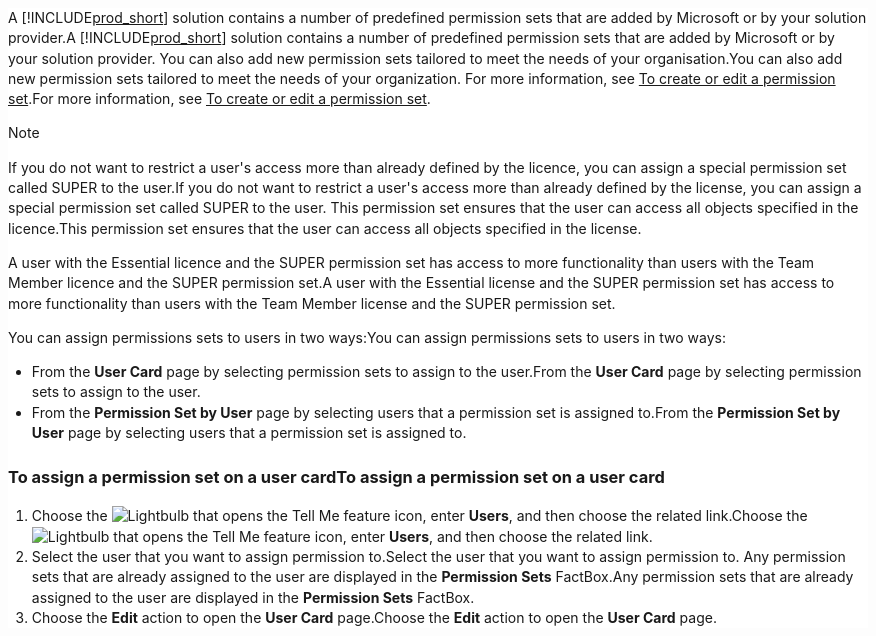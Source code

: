 <span data-ttu-id="3a1cb-122">A [!INCLUDE[prod_short](includes/prod_short.md)] solution contains a number of predefined permission sets that are added by Microsoft or by your solution provider.</span><span class="sxs-lookup"><span data-stu-id="3a1cb-122">A [!INCLUDE[prod_short](includes/prod_short.md)] solution contains a number of predefined permission sets that are added by Microsoft or by your solution provider.</span></span> <span data-ttu-id="3a1cb-123">You can also add new permission sets tailored to meet the needs of your organisation.</span><span class="sxs-lookup"><span data-stu-id="3a1cb-123">You can also add new permission sets tailored to meet the needs of your organization.</span></span> <span data-ttu-id="3a1cb-124">For more information, see [To create or edit a permission set](ui-define-granular-permissions.md#to-create-or-modify-a-permission-set).</span><span class="sxs-lookup"><span data-stu-id="3a1cb-124">For more information, see [To create or edit a permission set](ui-define-granular-permissions.md#to-create-or-modify-a-permission-set).</span></span>

> [!NOTE]
> <span data-ttu-id="3a1cb-125">If you do not want to restrict a user's access more than already defined by the licence, you can assign a special permission set called SUPER to the user.</span><span class="sxs-lookup"><span data-stu-id="3a1cb-125">If you do not want to restrict a user's access more than already defined by the license, you can assign a special permission set called SUPER to the user.</span></span> <span data-ttu-id="3a1cb-126">This permission set ensures that the user can access all objects specified in the licence.</span><span class="sxs-lookup"><span data-stu-id="3a1cb-126">This permission set ensures that the user can access all objects specified in the license.</span></span>
>
> <span data-ttu-id="3a1cb-127">A user with the Essential licence and the SUPER permission set has access to more functionality than users with the Team Member licence and the SUPER permission set.</span><span class="sxs-lookup"><span data-stu-id="3a1cb-127">A user with the Essential license and the SUPER permission set has access to more functionality than users with the Team Member license and the SUPER permission set.</span></span>

<span data-ttu-id="3a1cb-128">You can assign permissions sets to users in two ways:</span><span class="sxs-lookup"><span data-stu-id="3a1cb-128">You can assign permissions sets to users in two ways:</span></span>

- <span data-ttu-id="3a1cb-129">From the **User Card** page by selecting permission sets to assign to the user.</span><span class="sxs-lookup"><span data-stu-id="3a1cb-129">From the **User Card** page by selecting permission sets to assign to the user.</span></span>
- <span data-ttu-id="3a1cb-130">From the **Permission Set by User** page by selecting users that a permission set is assigned to.</span><span class="sxs-lookup"><span data-stu-id="3a1cb-130">From the **Permission Set by User** page by selecting users that a permission set is assigned to.</span></span>

### <a name="to-assign-a-permission-set-on-a-user-card"></a><span data-ttu-id="3a1cb-131">To assign a permission set on a user card</span><span class="sxs-lookup"><span data-stu-id="3a1cb-131">To assign a permission set on a user card</span></span>

1. <span data-ttu-id="3a1cb-132">Choose the ![Lightbulb that opens the Tell Me feature](media/ui-search/search_small.png "Tell me what you want to do") icon, enter **Users**, and then choose the related link.</span><span class="sxs-lookup"><span data-stu-id="3a1cb-132">Choose the ![Lightbulb that opens the Tell Me feature](media/ui-search/search_small.png "Tell me what you want to do") icon, enter **Users**, and then choose the related link.</span></span>
2. <span data-ttu-id="3a1cb-133">Select the user that you want to assign permission to.</span><span class="sxs-lookup"><span data-stu-id="3a1cb-133">Select the user that you want to assign permission to.</span></span>
<span data-ttu-id="3a1cb-134">Any permission sets that are already assigned to the user are displayed in the **Permission Sets** FactBox.</span><span class="sxs-lookup"><span data-stu-id="3a1cb-134">Any permission sets that are already assigned to the user are displayed in the **Permission Sets** FactBox.</span></span>
3. <span data-ttu-id="3a1cb-135">Choose the **Edit** action to open the **User Card** page.</span><span class="sxs-lookup"><span data-stu-id="3a1cb-135">Choose the **Edit** action to open the **User Card** page.</span></span>